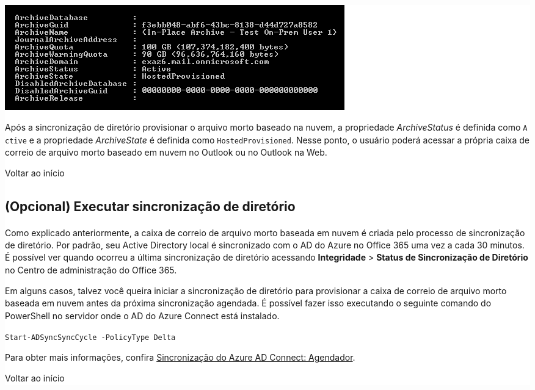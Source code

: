![Propriedades da caixa de correio após o provisionamento do arquivo morto baseado em nuvem](images/Mt791517.9b42d562-1b0a-4722-97aa-35d0ef6f9372(EXCHG.150).png "Propriedades da caixa de correio após o provisionamento do arquivo morto baseado em nuvem")

Após a sincronização de diretório provisionar o arquivo morto baseado na nuvem, a propriedade *ArchiveStatus* é definida como `Active` e a propriedade *ArchiveState* é definida como `HostedProvisioned`. Nesse ponto, o usuário poderá acessar a própria caixa de correio de arquivo morto baseado em nuvem no Outlook ou no Outlook na Web.

Voltar ao início

## (Opcional) Executar sincronização de diretório

Como explicado anteriormente, a caixa de correio de arquivo morto baseada em nuvem é criada pelo processo de sincronização de diretório. Por padrão, seu Active Directory local é sincronizado com o AD do Azure no Office 365 uma vez a cada 30 minutos. É possível ver quando ocorreu a última sincronização de diretório acessando **Integridade** \> **Status de Sincronização de Diretório** no Centro de administração do Office 365.

Em alguns casos, talvez você queira iniciar a sincronização de diretório para provisionar a caixa de correio de arquivo morto baseada em nuvem antes da próxima sincronização agendada. É possível fazer isso executando o seguinte comando do PowerShell no servidor onde o AD do Azure Connect está instalado.

    Start-ADSyncSyncCycle -PolicyType Delta

Para obter mais informações, confira [Sincronização do Azure AD Connect: Agendador](https://go.microsoft.com/fwlink/p/?linkid=836813).

Voltar ao início

